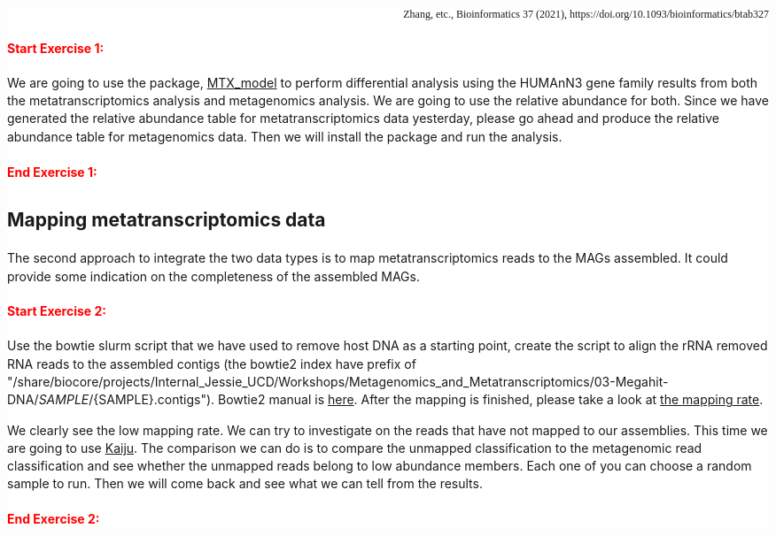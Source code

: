 <p align = "right" style="font-family:Times;font-size:12px;">
Zhang, etc., Bioinformatics 37 (2021), https://doi.org/10.1093/bioinformatics/btab327
</p>

#### <font color='red'> Start Exercise 1: </font>

We are going to use the package, [MTX_model](https://github.com/biobakery/MTX_model) to perform differential analysis using the HUMAnN3 gene family results from both the metatranscriptomics analysis and metagenomics analysis. We are going to use the relative abundance for both. Since we have generated the relative abundance table for metatranscriptomics data yesterday, please go ahead and produce the relative abundance table for metagenomics data. Then we will install the package and run the analysis.

#### <font color='red'> End Exercise 1: </font>


## Mapping metatranscriptomics data

The second approach to integrate the two data types is to map metatranscriptomics reads to the MAGs assembled. It could provide some indication on the completeness of the assembled MAGs.

#### <font color='red'> Start Exercise 2: </font>

Use the bowtie slurm script that we have used to remove host DNA as a starting point, create the script to align the rRNA removed RNA reads to the assembled contigs (the bowtie2 index have prefix of "/share/biocore/projects/Internal_Jessie_UCD/Workshops/Metagenomics_and_Metatranscriptomics/03-Megahit-DNA/${SAMPLE}/${SAMPLE}.contigs"). Bowtie2 manual is [here](http://bowtie-bio.sourceforge.net/bowtie2/manual.shtml). After the mapping is finished, please take a look at [the mapping rate](./results/rna2contigs.txt).

We clearly see the low mapping rate. We can try to investigate on the reads that have not mapped to our assemblies. This time we are going to use [Kaiju](https://github.com/bioinformatics-centre/kaiju). The comparison we can do is to compare the unmapped classification to the metagenomic read classification and see whether the unmapped reads belong to low abundance members. Each one of you can choose a random sample to run. Then we will come back and see what we can tell from the results.


#### <font color='red'> End Exercise 2: </font>

